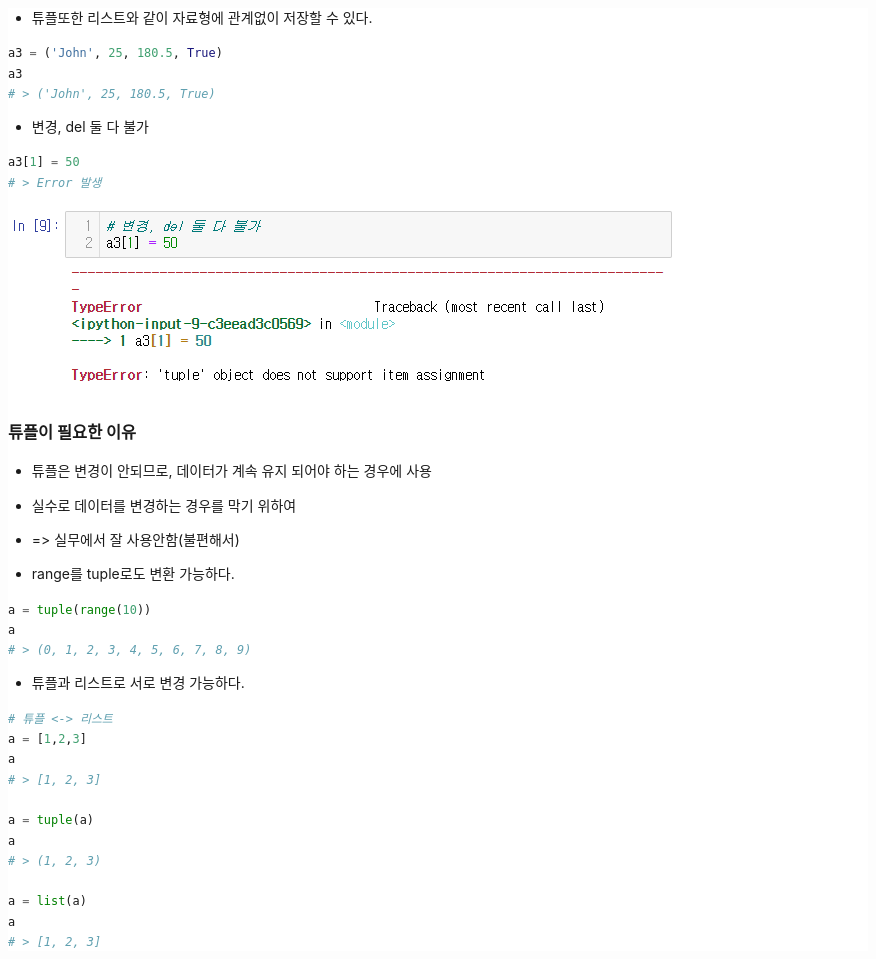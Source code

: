 - 튜플또한 리스트와 같이 자료형에 관계없이 저장할 수 있다.

```python
a3 = ('John', 25, 180.5, True)
a3
# > ('John', 25, 180.5, True)
```

- 변경, del 둘 다 불가

```python
a3[1] = 50
# > Error 발생
```

![image-20191219110017046](image/image-20191219110017046.png)



### 튜플이 필요한 이유

- 튜플은 변경이 안되므로, 데이터가 계속 유지 되어야 하는 경우에 사용
- 실수로 데이터를 변경하는 경우를 막기 위하여
- => 실무에서 잘 사용안함(불편해서)



- range를 tuple로도 변환 가능하다.

```python
a = tuple(range(10))
a
# > (0, 1, 2, 3, 4, 5, 6, 7, 8, 9)
```

-  튜플과 리스트로 서로 변경 가능하다.

```python
# 튜플 <-> 리스트
a = [1,2,3]
a
# > [1, 2, 3]

a = tuple(a)
a
# > (1, 2, 3)

a = list(a)
a
# > [1, 2, 3]
```
